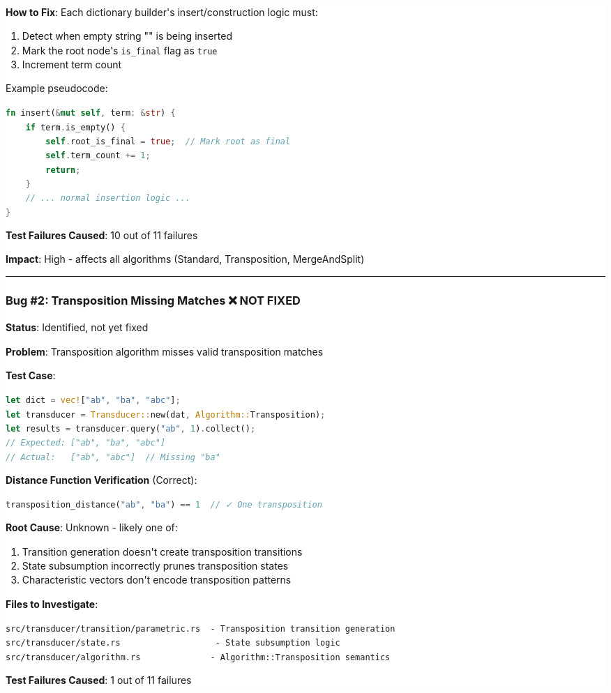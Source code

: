 **How to Fix**:
Each dictionary builder's insert/construction logic must:
1. Detect when empty string "" is being inserted
2. Mark the root node's `is_final` flag as `true`
3. Increment term count

Example pseudocode:
```rust
fn insert(&mut self, term: &str) {
    if term.is_empty() {
        self.root_is_final = true;  // Mark root as final
        self.term_count += 1;
        return;
    }
    // ... normal insertion logic ...
}
```

**Test Failures Caused**: 10 out of 11 failures

**Impact**: High - affects all algorithms (Standard, Transposition, MergeAndSplit)

---

### Bug #2: Transposition Missing Matches ❌ NOT FIXED

**Status**: Identified, not yet fixed

**Problem**: Transposition algorithm misses valid transposition matches

**Test Case**:
```rust
let dict = vec!["ab", "ba", "abc"];
let transducer = Transducer::new(dat, Algorithm::Transposition);
let results = transducer.query("ab", 1).collect();
// Expected: ["ab", "ba", "abc"]
// Actual:   ["ab", "abc"]  // Missing "ba"
```

**Distance Function Verification** (Correct):
```rust
transposition_distance("ab", "ba") == 1  // ✓ One transposition
```

**Root Cause**: Unknown - likely one of:
1. Transition generation doesn't create transposition transitions
2. State subsumption incorrectly prunes transposition states
3. Characteristic vectors don't encode transposition patterns

**Files to Investigate**:
```
src/transducer/transition/parametric.rs  - Transposition transition generation
src/transducer/state.rs                   - State subsumption logic
src/transducer/algorithm.rs              - Algorithm::Transposition semantics
```

**Test Failures Caused**: 1 out of 11 failures
